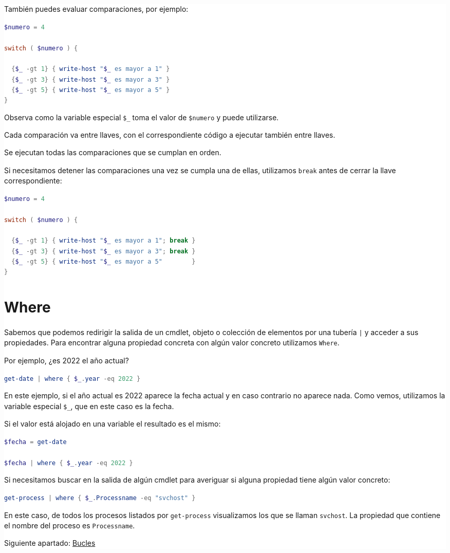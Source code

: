 También puedes evaluar comparaciones, por ejemplo:
```powershell
$numero = 4

switch ( $numero ) {

  {$_ -gt 1} { write-host "$_ es mayor a 1" }
  {$_ -gt 3} { write-host "$_ es mayor a 3" }
  {$_ -gt 5} { write-host "$_ es mayor a 5" }  
}
```
Observa como la variable especial `$_` toma el valor de `$numero` y puede utilizarse.

Cada comparación va entre llaves, con el correspondiente código a ejecutar también entre llaves. 

Se ejecutan todas las comparaciones que se cumplan en orden.

Si necesitamos detener las comparaciones una vez se cumpla una de ellas, utilizamos `break` antes de cerrar la llave correspondiente:
```powershell
$numero = 4

switch ( $numero ) {

  {$_ -gt 1} { write-host "$_ es mayor a 1"; break }  
  {$_ -gt 3} { write-host "$_ es mayor a 3"; break }
  {$_ -gt 5} { write-host "$_ es mayor a 5"        }  
}
```

# Where

Sabemos que podemos redirigir la salida de un cmdlet, objeto o colección de elementos por una tubería `|` y acceder a sus propiedades. Para encontrar alguna propiedad concreta con algún valor concreto utilizamos `Where`.

Por ejemplo, ¿es 2022 el año actual?
```powershell
get-date | where { $_.year -eq 2022 }
```
En este ejemplo, si el año actual es 2022 aparece la fecha actual y en caso contrario no aparece nada. Como vemos, utilizamos la variable especial `$_`, que en este caso es la fecha.

Si el valor está alojado en una variable el resultado es el mismo:
```powershell
$fecha = get-date

$fecha | where { $_.year -eq 2022 }
```

Si necesitamos buscar en la salida de algún cmdlet para averiguar si alguna propiedad tiene algún valor concreto:
```powershell
get-process | where { $_.Processname -eq "svchost" }
```
En este caso, de todos los procesos listados por `get-process` visualizamos los que se llaman `svchost`. La propiedad que contiene el nombre del proceso es `Processname`.

Siguiente apartado: [Bucles](./c04-bucles.md#bucles)